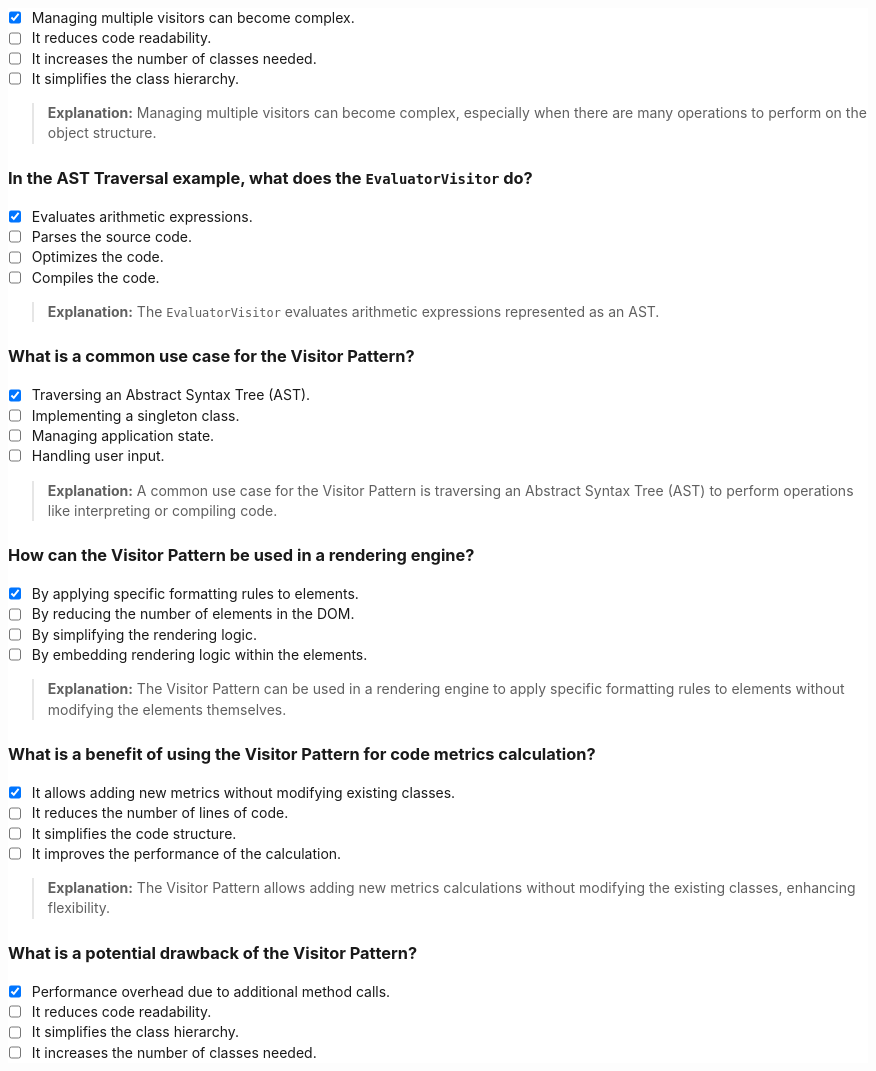 - [x] Managing multiple visitors can become complex.
- [ ] It reduces code readability.
- [ ] It increases the number of classes needed.
- [ ] It simplifies the class hierarchy.

> **Explanation:** Managing multiple visitors can become complex, especially when there are many operations to perform on the object structure.

### In the AST Traversal example, what does the `EvaluatorVisitor` do?

- [x] Evaluates arithmetic expressions.
- [ ] Parses the source code.
- [ ] Optimizes the code.
- [ ] Compiles the code.

> **Explanation:** The `EvaluatorVisitor` evaluates arithmetic expressions represented as an AST.

### What is a common use case for the Visitor Pattern?

- [x] Traversing an Abstract Syntax Tree (AST).
- [ ] Implementing a singleton class.
- [ ] Managing application state.
- [ ] Handling user input.

> **Explanation:** A common use case for the Visitor Pattern is traversing an Abstract Syntax Tree (AST) to perform operations like interpreting or compiling code.

### How can the Visitor Pattern be used in a rendering engine?

- [x] By applying specific formatting rules to elements.
- [ ] By reducing the number of elements in the DOM.
- [ ] By simplifying the rendering logic.
- [ ] By embedding rendering logic within the elements.

> **Explanation:** The Visitor Pattern can be used in a rendering engine to apply specific formatting rules to elements without modifying the elements themselves.

### What is a benefit of using the Visitor Pattern for code metrics calculation?

- [x] It allows adding new metrics without modifying existing classes.
- [ ] It reduces the number of lines of code.
- [ ] It simplifies the code structure.
- [ ] It improves the performance of the calculation.

> **Explanation:** The Visitor Pattern allows adding new metrics calculations without modifying the existing classes, enhancing flexibility.

### What is a potential drawback of the Visitor Pattern?

- [x] Performance overhead due to additional method calls.
- [ ] It reduces code readability.
- [ ] It simplifies the class hierarchy.
- [ ] It increases the number of classes needed.
